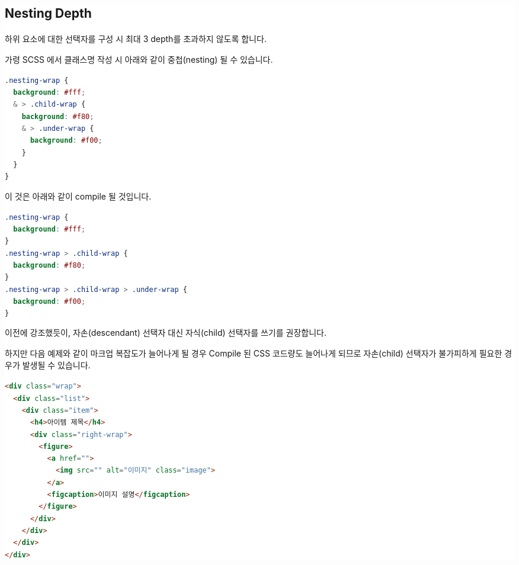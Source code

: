## Nesting Depth

하위 요소에 대한 선택자를 구성 시 최대 3 depth를 초과하지 않도록 합니다.

가령 SCSS 에서 클래스명 작성 시 아래와 같이 중첩(nesting) 될 수 있습니다.

```scss
.nesting-wrap {
  background: #fff;
  & > .child-wrap {
    background: #f80;
    & > .under-wrap {
      background: #f00;
    }
  }
}
```

이 것은 아래와 같이 compile 될 것입니다.

```css
.nesting-wrap {
  background: #fff;
}
.nesting-wrap > .child-wrap {
  background: #f80;
}
.nesting-wrap > .child-wrap > .under-wrap {
  background: #f00;
}
```

이전에 강조했듯이, 자손(descendant) 선택자 대신 자식(child) 선택자를 쓰기를 권장합니다.

하지만 다음 예제와 같이 마크업 복잡도가 늘어나게 될 경우 Compile 된 CSS 코드량도 늘어나게 되므로 자손(child) 선택자가 불가피하게 필요한 경우가 발생될 수 있습니다.

```html
<div class="wrap">
  <div class="list">
    <div class="item">
      <h4>아이템 제목</h4>
      <div class="right-wrap">
        <figure>
          <a href="">
            <img src="" alt="이미지" class="image">
          </a>
          <figcaption>이미지 설명</figcaption>
        </figure>
      </div>
    </div>
  </div>
</div>
```

